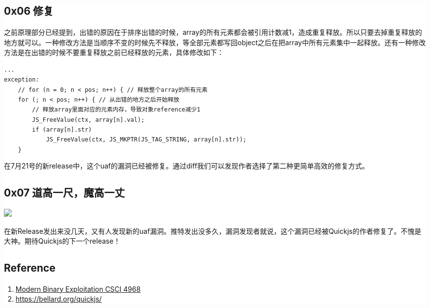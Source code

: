 ## 0x06 修复

之前原理部分已经提到，出错的原因在于排序出错的时候，array的所有元素都会被引用计数减1，造成重复释放。所以只要去掉重复释放的地方就可以。一种修改方法是当顺序不变的时候先不释放，等全部元素都写回object之后在把array中所有元素集中一起释放。还有一种修改方法是在出错的时候不要重复释放之前已经释放的元素，具体修改如下：

```c=
...
exception:
    // for (n = 0; n < pos; n++) { // 释放整个array的所有元素
    for (; n < pos; n++) { // 从出错的地方之后开始释放
        // 释放array里面对应的元素内存，导致对象reference减少1
        JS_FreeValue(ctx, array[n].val); 
        if (array[n].str)
            JS_FreeValue(ctx, JS_MKPTR(JS_TAG_STRING, array[n].str));
    }
```

在7月21号的新release中，这个uaf的漏洞已经被修复。通过diff我们可以发现作者选择了第二种更简单高效的修复方式。

## 0x07 道高一尺，魔高一丈

![](https://i.imgur.com/JI8wvC1.png)

在新Release发出来没几天，又有人发现新的uaf漏洞。推特发出没多久，漏洞发现者就说，这个漏洞已经被Quickjs的作者修复了。不愧是大神。期待Quickjs的下一个release！

## Reference

1. [Modern Binary Exploitation CSCI 4968](http://security.cs.rpi.edu/courses/binexp-spring2015/lectures/17/10_lecture.pdf)
2. https://bellard.org/quickjs/
